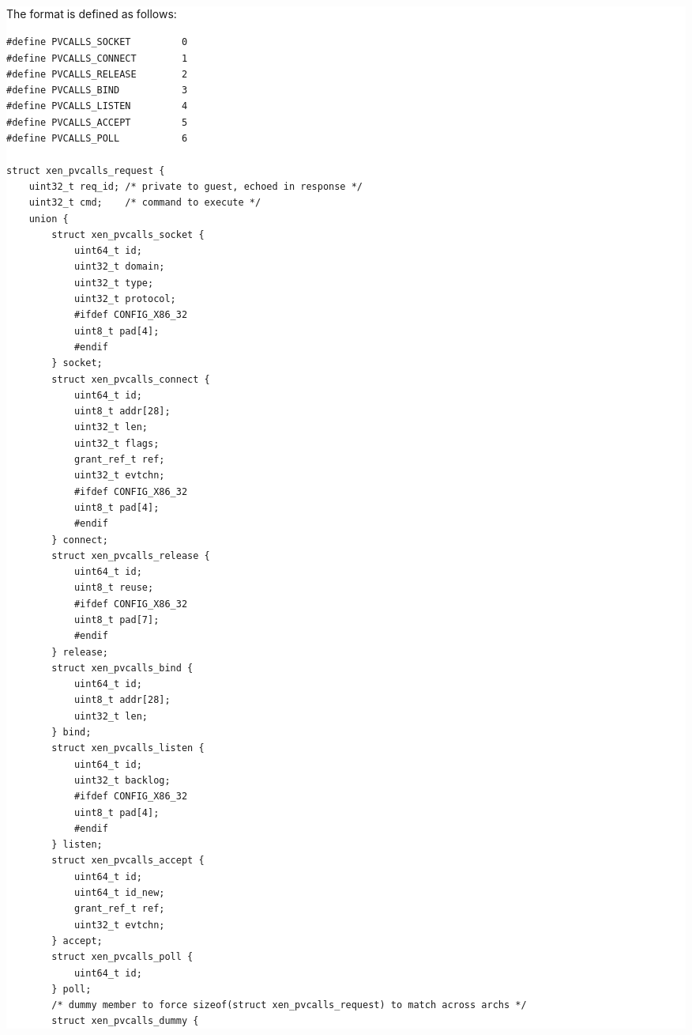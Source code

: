 The format is defined as follows:
    
    #define PVCALLS_SOCKET         0
    #define PVCALLS_CONNECT        1
    #define PVCALLS_RELEASE        2
    #define PVCALLS_BIND           3
    #define PVCALLS_LISTEN         4
    #define PVCALLS_ACCEPT         5
    #define PVCALLS_POLL           6

    struct xen_pvcalls_request {
    	uint32_t req_id; /* private to guest, echoed in response */
    	uint32_t cmd;    /* command to execute */
    	union {
    		struct xen_pvcalls_socket {
    			uint64_t id;
    			uint32_t domain;
    			uint32_t type;
    			uint32_t protocol;
    			#ifdef CONFIG_X86_32
    			uint8_t pad[4];
    			#endif
    		} socket;
    		struct xen_pvcalls_connect {
    			uint64_t id;
    			uint8_t addr[28];
    			uint32_t len;
    			uint32_t flags;
    			grant_ref_t ref;
    			uint32_t evtchn;
    			#ifdef CONFIG_X86_32
    			uint8_t pad[4];
    			#endif
    		} connect;
    		struct xen_pvcalls_release {
    			uint64_t id;
    			uint8_t reuse;
    			#ifdef CONFIG_X86_32
    			uint8_t pad[7];
    			#endif
    		} release;
    		struct xen_pvcalls_bind {
    			uint64_t id;
    			uint8_t addr[28];
    			uint32_t len;
    		} bind;
    		struct xen_pvcalls_listen {
    			uint64_t id;
    			uint32_t backlog;
    			#ifdef CONFIG_X86_32
    			uint8_t pad[4];
    			#endif
    		} listen;
    		struct xen_pvcalls_accept {
    			uint64_t id;
    			uint64_t id_new;
    			grant_ref_t ref;
    			uint32_t evtchn;
    		} accept;
    		struct xen_pvcalls_poll {
    			uint64_t id;
    		} poll;
    		/* dummy member to force sizeof(struct xen_pvcalls_request) to match across archs */
    		struct xen_pvcalls_dummy {

[xenstore]: http://xenbits.xen.org/docs/unstable/misc/xenstore.txt
[XenbusStateInitialising]: http://xenbits.xen.org/docs/unstable/hypercall/x86_64/include,public,io,xenbus.h.html
[address]: http://pubs.opengroup.org/onlinepubs/7908799/xns/syssocket.h.html
[in]: http://pubs.opengroup.org/onlinepubs/000095399/basedefs/netinet/in.h.html
[socket]: http://pubs.opengroup.org/onlinepubs/009695399/functions/socket.html
[connect]: http://pubs.opengroup.org/onlinepubs/7908799/xns/connect.html
[shutdown]: http://pubs.opengroup.org/onlinepubs/7908799/xns/shutdown.html
[bind]: http://pubs.opengroup.org/onlinepubs/7908799/xns/bind.html
[listen]: http://pubs.opengroup.org/onlinepubs/7908799/xns/listen.html
[accept]: http://pubs.opengroup.org/onlinepubs/7908799/xns/accept.html
[poll]: http://pubs.opengroup.org/onlinepubs/7908799/xsh/poll.html
[ring.h]: http://xenbits.xen.org/gitweb/?p=xen.git;a=blob;f=xen/include/public/io/ring.h;hb=HEAD